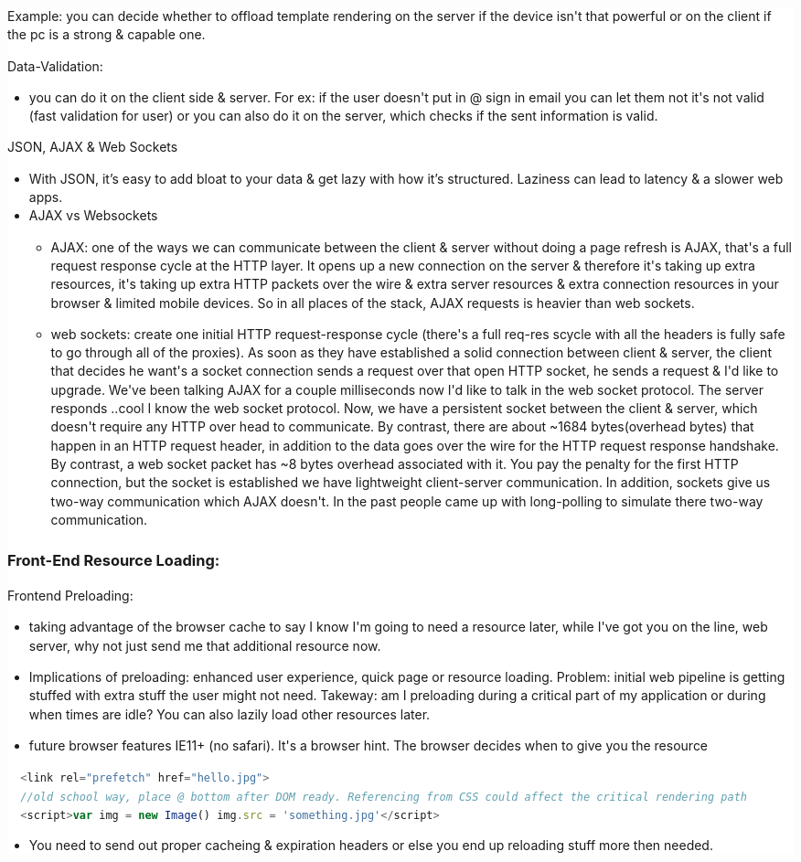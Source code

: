 Example: you can decide whether to offload template rendering on the server if the device isn't
that powerful or on the client if the pc is a strong & capable one.




Data-Validation:
- you can do it on the client side & server. For ex: if the user doesn't put in @ sign in email you can let them not it's not valid (fast validation for user) or you can also do it on the server, which checks if the sent information is valid.


JSON, AJAX & Web Sockets
- With JSON, it’s easy to add bloat to your data & get lazy with how it’s structured. Laziness can lead to latency & a slower web apps.
- AJAX vs Websockets
  - AJAX: one of the ways we can communicate between the client & server without doing a page refresh is AJAX, that's a full request response cycle at the HTTP layer. It opens up a new connection on the server & therefore it's taking up extra resources, it's taking up extra HTTP packets over the wire & extra server resources & extra connection resources in your browser & limited mobile devices. So in all places of the stack, AJAX requests is heavier than web sockets.

  - web sockets: create one initial HTTP request-response cycle (there's a full req-res scycle with all the headers is fully safe to go through all of the proxies). As soon as they have established a solid connection between client & server, the client that decides he want's a socket connection sends a request over that open HTTP socket, he sends a request & I'd like to upgrade. We've been talking AJAX for a couple milliseconds now I'd like to talk in the web socket protocol. The server responds ..cool I know the web socket protocol. Now, we have a persistent socket between the client & server, which doesn't require any HTTP over head to communicate. By contrast, there are about ~1684 bytes(overhead bytes) that happen in an HTTP request header, in addition to the data goes over the wire for the HTTP request response handshake. By contrast, a web socket packet has ~8 bytes overhead associated with it. You pay the penalty for the first HTTP connection, but the socket is established we have lightweight client-server communication. In addition, sockets give us two-way communication which AJAX doesn't. In the past people came up with long-polling to simulate there two-way communication.




### Front-End Resource Loading:
Frontend Preloading:
- taking advantage of the browser cache to say I know I'm going to need a resource later, while I've got you on the line, web server, why not just send me that additional resource now.
- Implications of preloading: enhanced user experience, quick page or resource loading. Problem: initial web pipeline is getting stuffed with extra stuff the user might not need. Takeway: am I preloading during a critical part of my application or during when times are idle?  You can also lazily load other resources later.

- future browser features IE11+ (no safari). It's a browser hint. The browser decides when to give you the resource
```js
  <link rel="prefetch" href="hello.jpg">
  //old school way, place @ bottom after DOM ready. Referencing from CSS could affect the critical rendering path
  <script>var img = new Image() img.src = 'something.jpg'</script>
```
- You need to send out proper cacheing & expiration headers or else you end up reloading stuff more then needed.

